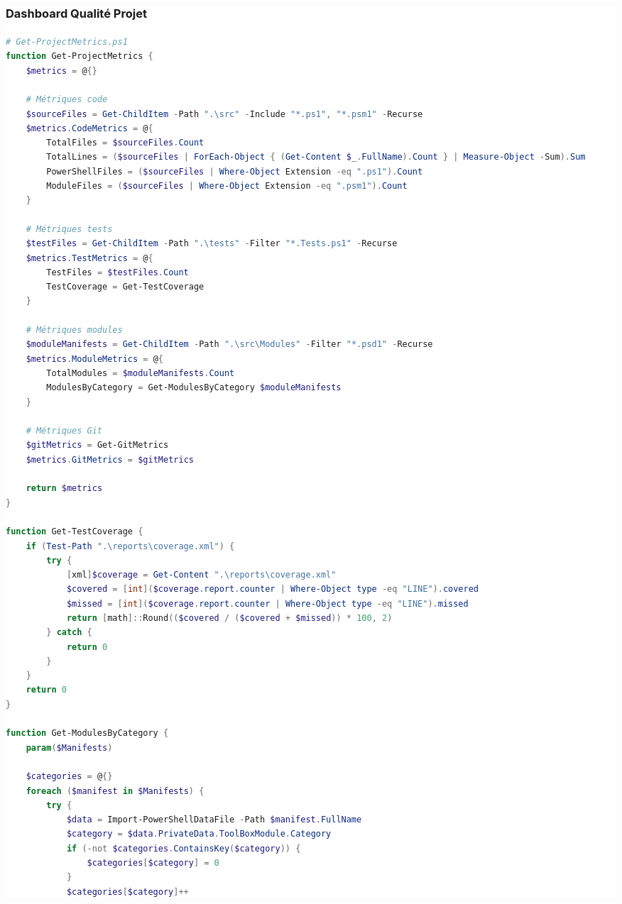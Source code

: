 ### Dashboard Qualité Projet
```powershell
# Get-ProjectMetrics.ps1
function Get-ProjectMetrics {
    $metrics = @{}
    
    # Métriques code
    $sourceFiles = Get-ChildItem -Path ".\src" -Include "*.ps1", "*.psm1" -Recurse
    $metrics.CodeMetrics = @{
        TotalFiles = $sourceFiles.Count
        TotalLines = ($sourceFiles | ForEach-Object { (Get-Content $_.FullName).Count } | Measure-Object -Sum).Sum
        PowerShellFiles = ($sourceFiles | Where-Object Extension -eq ".ps1").Count
        ModuleFiles = ($sourceFiles | Where-Object Extension -eq ".psm1").Count
    }
    
    # Métriques tests
    $testFiles = Get-ChildItem -Path ".\tests" -Filter "*.Tests.ps1" -Recurse
    $metrics.TestMetrics = @{
        TestFiles = $testFiles.Count
        TestCoverage = Get-TestCoverage
    }
    
    # Métriques modules
    $moduleManifests = Get-ChildItem -Path ".\src\Modules" -Filter "*.psd1" -Recurse
    $metrics.ModuleMetrics = @{
        TotalModules = $moduleManifests.Count
        ModulesByCategory = Get-ModulesByCategory $moduleManifests
    }
    
    # Métriques Git
    $gitMetrics = Get-GitMetrics
    $metrics.GitMetrics = $gitMetrics
    
    return $metrics
}

function Get-TestCoverage {
    if (Test-Path ".\reports\coverage.xml") {
        try {
            [xml]$coverage = Get-Content ".\reports\coverage.xml"
            $covered = [int]($coverage.report.counter | Where-Object type -eq "LINE").covered
            $missed = [int]($coverage.report.counter | Where-Object type -eq "LINE").missed
            return [math]::Round(($covered / ($covered + $missed)) * 100, 2)
        } catch {
            return 0
        }
    }
    return 0
}

function Get-ModulesByCategory {
    param($Manifests)
    
    $categories = @{}
    foreach ($manifest in $Manifests) {
        try {
            $data = Import-PowerShellDataFile -Path $manifest.FullName
            $category = $data.PrivateData.ToolBoxModule.Category
            if (-not $categories.ContainsKey($category)) {
                $categories[$category] = 0
            }
            $categories[$category]++
```
